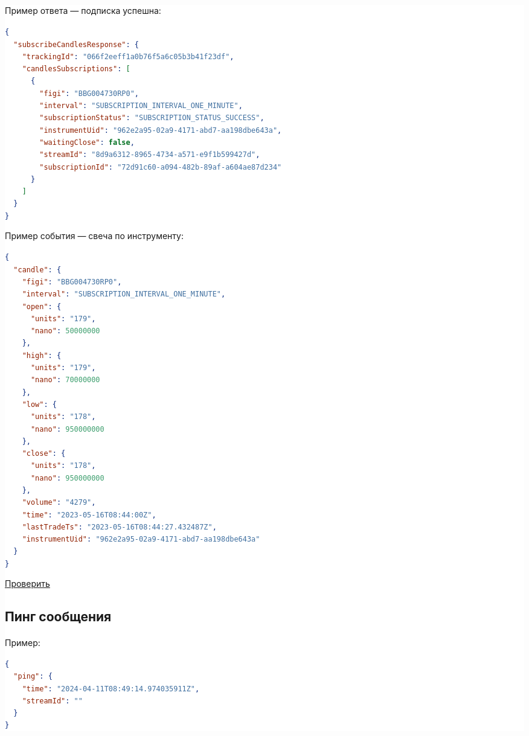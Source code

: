 Пример ответа — подписка успешна:

```json
{
  "subscribeCandlesResponse": {
    "trackingId": "066f2eeff1a0b76f5a6c05b3b41f23df",
    "candlesSubscriptions": [
      {
        "figi": "BBG004730RP0",
        "interval": "SUBSCRIPTION_INTERVAL_ONE_MINUTE",
        "subscriptionStatus": "SUBSCRIPTION_STATUS_SUCCESS",
        "instrumentUid": "962e2a95-02a9-4171-abd7-aa198dbe643a",
        "waitingClose": false,
        "streamId": "8d9a6312-8965-4734-a571-e9f1b599427d",
        "subscriptionId": "72d91c60-a094-482b-89af-a604ae87d234"
      }
    ]
  }
}
```

Пример события — свеча по инструменту:

```json
{
  "candle": {
    "figi": "BBG004730RP0",
    "interval": "SUBSCRIPTION_INTERVAL_ONE_MINUTE",
    "open": {
      "units": "179",
      "nano": 50000000
    },
    "high": {
      "units": "179",
      "nano": 70000000
    },
    "low": {
      "units": "178",
      "nano": 950000000
    },
    "close": {
      "units": "178",
      "nano": 950000000
    },
    "volume": "4279",
    "time": "2023-05-16T08:44:00Z",
    "lastTradeTs": "2023-05-16T08:44:27.432487Z",
    "instrumentUid": "962e2a95-02a9-4171-abd7-aa198dbe643a"
  }
}
```

[Проверить](/investAPI/ws/websock/index.html#/tinkoff.public.invest.api.contract.v1.MarketDataStreamService/MarketDataStream)

## Пинг сообщения

Пример:

```json
{
  "ping": {
    "time": "2024-04-11T08:49:14.974035911Z",
    "streamId": ""
  }
}
```